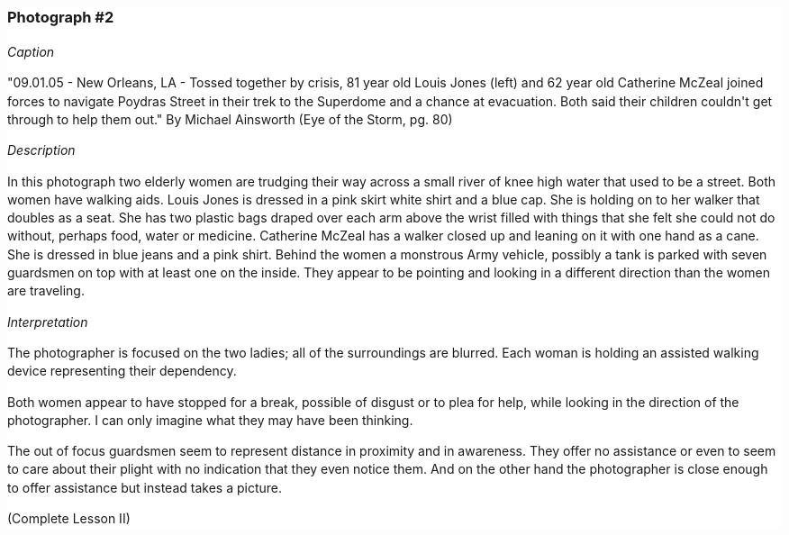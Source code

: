 <h3>
  Photograph #2
 </h3>
 <p>
  <i>
   Caption
  </i>
 </p>
<p>
  "09.01.05 - New Orleans, LA - Tossed together by crisis, 81 year old Louis Jones (left) and 62 year old Catherine McZeal joined forces to navigate Poydras Street in their trek to the Superdome and a chance at evacuation. Both said their children couldn't get through to help them out." By Michael Ainsworth (Eye of the Storm, pg. 80)
 </p>
<p>
  <i>
   Description
  </i>
 </p>
<p>
  In this photograph two elderly women are trudging their way across a small river of knee high water that used to be a street. Both women have walking aids. Louis Jones is dressed in a pink skirt white shirt and a blue cap. She is holding on to her walker that doubles as a seat. She has two plastic bags draped over each arm above the wrist filled with things that she felt she could not do without, perhaps food, water or medicine. Catherine McZeal has a walker closed up and leaning on it with one hand as a cane. She is dressed in blue jeans and a pink shirt. Behind the women a monstrous Army vehicle, possibly a tank is parked with seven guardsmen on top with at least one on the inside. They appear to be pointing and looking in a different direction than the women are traveling.
 </p>
<p>
  <i>
   Interpretation
  </i>
 </p>
<p>
  The photographer is focused on the two ladies; all of the surroundings are blurred. Each woman is holding an assisted walking device representing their dependency.
 </p>
<p>
  Both women appear to have stopped for a break, possible of disgust or to plea for help, while looking in the direction of the photographer. I can only imagine what they may have been thinking.
 </p>
<p>
  The out of focus guardsmen seem to represent distance in proximity and in awareness. They offer no assistance or even to seem to care about their plight with no indication that they even notice them. And on the other hand the photographer is close enough to offer assistance but instead takes a picture.
 </p>
 <p>
  (Complete Lesson II)
 </p>
